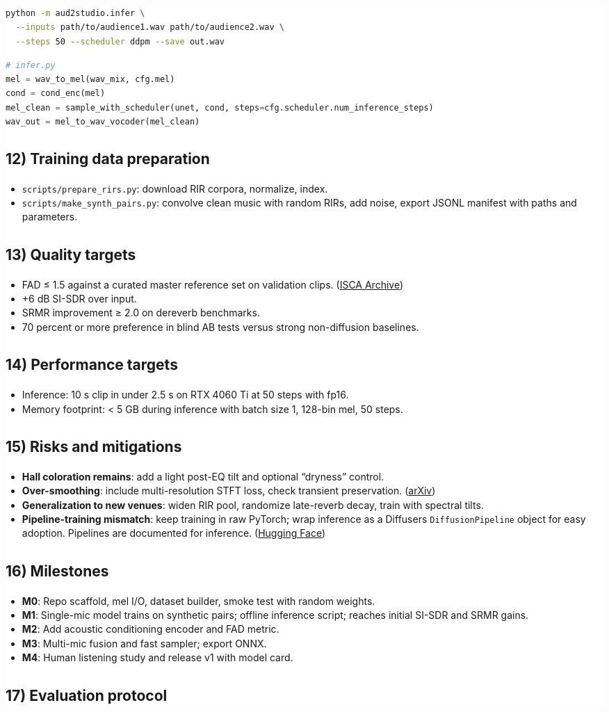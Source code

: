 ```bash
python -m aud2studio.infer \
  --inputs path/to/audience1.wav path/to/audience2.wav \
  --steps 50 --scheduler ddpm --save out.wav
```

```python
# infer.py
mel = wav_to_mel(wav_mix, cfg.mel)
cond = cond_enc(mel)
mel_clean = sample_with_scheduler(unet, cond, steps=cfg.scheduler.num_inference_steps)
wav_out = mel_to_wav_vocoder(mel_clean)
```

## 12) Training data preparation

* `scripts/prepare_rirs.py`: download RIR corpora, normalize, index.
* `scripts/make_synth_pairs.py`: convolve clean music with random RIRs, add noise, export JSONL manifest with paths and parameters.

## 13) Quality targets

* FAD ≤ 1.5 against a curated master reference set on validation clips. ([ISCA Archive][4])
* +6 dB SI-SDR over input.
* SRMR improvement ≥ 2.0 on dereverb benchmarks.
* 70 percent or more preference in blind AB tests versus strong non-diffusion baselines.

## 14) Performance targets

* Inference: 10 s clip in under 2.5 s on RTX 4060 Ti at 50 steps with fp16.
* Memory footprint: < 5 GB during inference with batch size 1, 128-bin mel, 50 steps.

## 15) Risks and mitigations

* **Hall coloration remains**: add a light post-EQ tilt and optional “dryness” control.
* **Over-smoothing**: include multi-resolution STFT loss, check transient preservation. ([arXiv][3])
* **Generalization to new venues**: widen RIR pool, randomize late-reverb decay, train with spectral tilts.
* **Pipeline-training mismatch**: keep training in raw PyTorch; wrap inference as a Diffusers `DiffusionPipeline` object for easy adoption. Pipelines are documented for inference. ([Hugging Face][2])

## 16) Milestones

* **M0**: Repo scaffold, mel I/O, dataset builder, smoke test with random weights.
* **M1**: Single-mic model trains on synthetic pairs; offline inference script; reaches initial SI-SDR and SRMR gains.
* **M2**: Add acoustic conditioning encoder and FAD metric.
* **M3**: Multi-mic fusion and fast sampler; export ONNX.
* **M4**: Human listening study and release v1 with model card.

## 17) Evaluation protocol


[1]: https://huggingface.co/docs/diffusers/main/api/pipelines/audio_diffusion?utm_source=chatgpt.com "Audio Diffusion"
[2]: https://huggingface.co/docs/diffusers/en/api/pipelines/overview?utm_source=chatgpt.com "Pipelines"
[3]: https://arxiv.org/pdf/2303.14593?utm_source=chatgpt.com "arXiv:2303.14593v1 [cs.SD] 26 Mar 2023"
[4]: https://www.isca-archive.org/interspeech_2019/kilgour19_interspeech.pdf?utm_source=chatgpt.com "Fréchet Audio Distance: A Reference-free Metric for ..."
[5]: https://arxiv.org/html/2510.04157v1?utm_source=chatgpt.com "Diffusion-based Speech Enhancement with Noise Model ..."